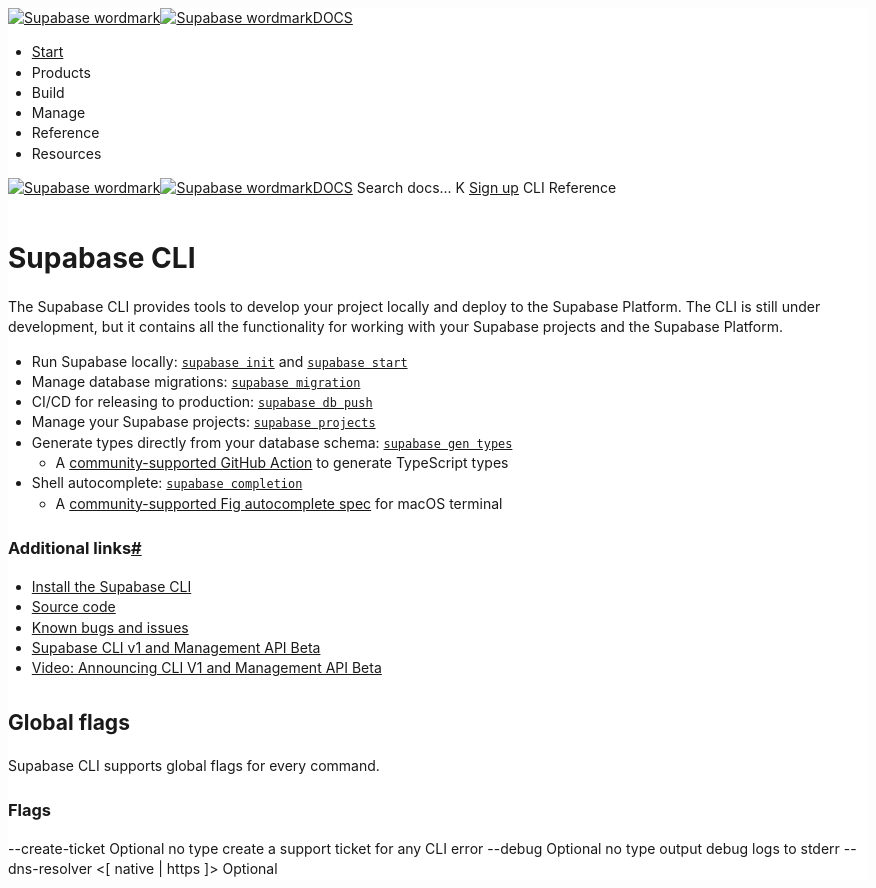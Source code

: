 
[![Supabase wordmark](https://supabase.com/docs/_next/image?url=%2Fdocs%2Fsupabase-dark.svg&w=256&q=75)![Supabase wordmark](https://supabase.com/docs/_next/image?url=%2Fdocs%2Fsupabase-light.svg&w=256&q=75)DOCS](https://supabase.com/docs)
  * [Start](https://supabase.com/docs/guides/getting-started)
  * Products 
  * Build 
  * Manage 
  * Reference 
  * Resources 


[![Supabase wordmark](https://supabase.com/docs/_next/image?url=%2Fdocs%2Fsupabase-dark.svg&w=256&q=75)![Supabase wordmark](https://supabase.com/docs/_next/image?url=%2Fdocs%2Fsupabase-light.svg&w=256&q=75)DOCS](https://supabase.com/docs)
Search docs...
K
[Sign up](https://supabase.com/dashboard)
CLI Reference
# Supabase CLI
The Supabase CLI provides tools to develop your project locally and deploy to the Supabase Platform. The CLI is still under development, but it contains all the functionality for working with your Supabase projects and the Supabase Platform.
  * Run Supabase locally: [`supabase init`](https://supabase.com/docs/reference/cli/usage#supabase-init) and [`supabase start`](https://supabase.com/docs/reference/cli/usage#supabase-start)
  * Manage database migrations: [`supabase migration`](https://supabase.com/docs/reference/cli/usage#supabase-migration)
  * CI/CD for releasing to production: [`supabase db push`](https://supabase.com/docs/reference/cli/usage#supabase-db-push)
  * Manage your Supabase projects: [`supabase projects`](https://supabase.com/docs/reference/cli/usage#supabase-projects)
  * Generate types directly from your database schema: [`supabase gen types`](https://supabase.com/docs/reference/cli/usage#supabase-gen)
    * A [community-supported GitHub Action](https://github.com/lyqht/generate-supabase-db-types-github-action) to generate TypeScript types
  * Shell autocomplete: [`supabase completion`](https://supabase.com/docs/reference/cli/usage#supabase-completion)
    * A [community-supported Fig autocomplete spec](https://fig.io/manual/supabase) for macOS terminal


### Additional links[#](https://supabase.com/docs/reference/cli/supabase-db-lint#additional-links)
  * [Install the Supabase CLI](https://supabase.com/docs/guides/cli)
  * [Source code](https://github.com/supabase/cli)
  * [Known bugs and issues](https://github.com/supabase/cli/issues)
  * [Supabase CLI v1 and Management API Beta](https://supabase.com/blog/supabase-cli-v1-and-admin-api-beta)
  * [Video: Announcing CLI V1 and Management API Beta](https://www.youtube.com/watch?v=OpPOaJI_Z28)


## Global flags
Supabase CLI supports global flags for every command.
### Flags
--create-ticket
Optional
no type
create a support ticket for any CLI error
--debug
Optional
no type
output debug logs to stderr
--dns-resolver <[ native | https ]>
Optional